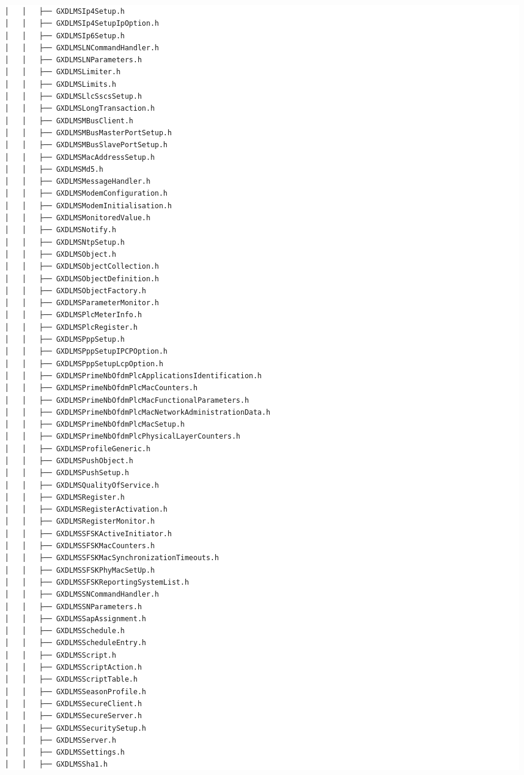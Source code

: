 ```
│   │   ├── GXDLMSIp4Setup.h
│   │   ├── GXDLMSIp4SetupIpOption.h
│   │   ├── GXDLMSIp6Setup.h
│   │   ├── GXDLMSLNCommandHandler.h
│   │   ├── GXDLMSLNParameters.h
│   │   ├── GXDLMSLimiter.h
│   │   ├── GXDLMSLimits.h
│   │   ├── GXDLMSLlcSscsSetup.h
│   │   ├── GXDLMSLongTransaction.h
│   │   ├── GXDLMSMBusClient.h
│   │   ├── GXDLMSMBusMasterPortSetup.h
│   │   ├── GXDLMSMBusSlavePortSetup.h
│   │   ├── GXDLMSMacAddressSetup.h
│   │   ├── GXDLMSMd5.h
│   │   ├── GXDLMSMessageHandler.h
│   │   ├── GXDLMSModemConfiguration.h
│   │   ├── GXDLMSModemInitialisation.h
│   │   ├── GXDLMSMonitoredValue.h
│   │   ├── GXDLMSNotify.h
│   │   ├── GXDLMSNtpSetup.h
│   │   ├── GXDLMSObject.h
│   │   ├── GXDLMSObjectCollection.h
│   │   ├── GXDLMSObjectDefinition.h
│   │   ├── GXDLMSObjectFactory.h
│   │   ├── GXDLMSParameterMonitor.h
│   │   ├── GXDLMSPlcMeterInfo.h
│   │   ├── GXDLMSPlcRegister.h
│   │   ├── GXDLMSPppSetup.h
│   │   ├── GXDLMSPppSetupIPCPOption.h
│   │   ├── GXDLMSPppSetupLcpOption.h
│   │   ├── GXDLMSPrimeNbOfdmPlcApplicationsIdentification.h
│   │   ├── GXDLMSPrimeNbOfdmPlcMacCounters.h
│   │   ├── GXDLMSPrimeNbOfdmPlcMacFunctionalParameters.h
│   │   ├── GXDLMSPrimeNbOfdmPlcMacNetworkAdministrationData.h
│   │   ├── GXDLMSPrimeNbOfdmPlcMacSetup.h
│   │   ├── GXDLMSPrimeNbOfdmPlcPhysicalLayerCounters.h
│   │   ├── GXDLMSProfileGeneric.h
│   │   ├── GXDLMSPushObject.h
│   │   ├── GXDLMSPushSetup.h
│   │   ├── GXDLMSQualityOfService.h
│   │   ├── GXDLMSRegister.h
│   │   ├── GXDLMSRegisterActivation.h
│   │   ├── GXDLMSRegisterMonitor.h
│   │   ├── GXDLMSSFSKActiveInitiator.h
│   │   ├── GXDLMSSFSKMacCounters.h
│   │   ├── GXDLMSSFSKMacSynchronizationTimeouts.h
│   │   ├── GXDLMSSFSKPhyMacSetUp.h
│   │   ├── GXDLMSSFSKReportingSystemList.h
│   │   ├── GXDLMSSNCommandHandler.h
│   │   ├── GXDLMSSNParameters.h
│   │   ├── GXDLMSSapAssignment.h
│   │   ├── GXDLMSSchedule.h
│   │   ├── GXDLMSScheduleEntry.h
│   │   ├── GXDLMSScript.h
│   │   ├── GXDLMSScriptAction.h
│   │   ├── GXDLMSScriptTable.h
│   │   ├── GXDLMSSeasonProfile.h
│   │   ├── GXDLMSSecureClient.h
│   │   ├── GXDLMSSecureServer.h
│   │   ├── GXDLMSSecuritySetup.h
│   │   ├── GXDLMSServer.h
│   │   ├── GXDLMSSettings.h
│   │   ├── GXDLMSSha1.h
```